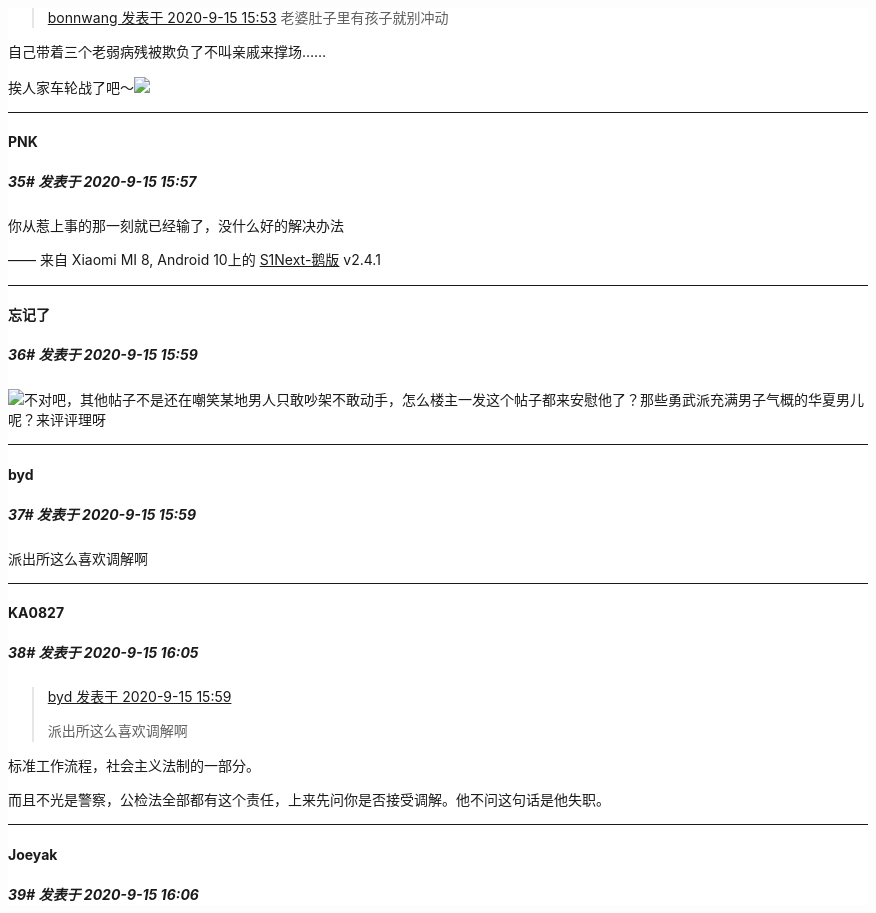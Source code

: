 
<blockquote><a href="httphttps://bbs.saraba1st.com/2b/forum.php?mod=redirect&amp;goto=findpost&amp;pid=48743557&amp;ptid=1959996" target="_blank">bonnwang 发表于 2020-9-15 15:53</a>
老婆肚子里有孩子就别冲动</blockquote>
自己带着三个老弱病残被欺负了不叫亲戚来撑场……

挨人家车轮战了吧～<img src="https://static.saraba1st.com/image/smiley/face2017/068.png" referrerpolicy="no-referrer">


-----

####  PNK  
##### 35#       发表于 2020-9-15 15:57


你从惹上事的那一刻就已经输了，没什么好的解决办法

—— 来自 Xiaomi MI 8, Android 10上的 [S1Next-鹅版](https://github.com/ykrank/S1-Next/releases) v2.4.1


-----

####  忘记了  
##### 36#       发表于 2020-9-15 15:59


<img src="https://static.saraba1st.com/image/smiley/face2017/067.png" referrerpolicy="no-referrer">不对吧，其他帖子不是还在嘲笑某地男人只敢吵架不敢动手，怎么楼主一发这个帖子都来安慰他了？那些勇武派充满男子气概的华夏男儿呢？来评评理呀


-----

####  byd  
##### 37#       发表于 2020-9-15 15:59


派出所这么喜欢调解啊


-----

####  KA0827  
##### 38#       发表于 2020-9-15 16:05


<blockquote><a href="httphttps://bbs.saraba1st.com/2b/forum.php?mod=redirect&amp;goto=findpost&amp;pid=48743625&amp;ptid=1959996" target="_blank">byd 发表于 2020-9-15 15:59</a>

派出所这么喜欢调解啊</blockquote>
标准工作流程，社会主义法制的一部分。

而且不光是警察，公检法全部都有这个责任，上来先问你是否接受调解。他不问这句话是他失职。


-----

####  Joeyak  
##### 39#       发表于 2020-9-15 16:06

